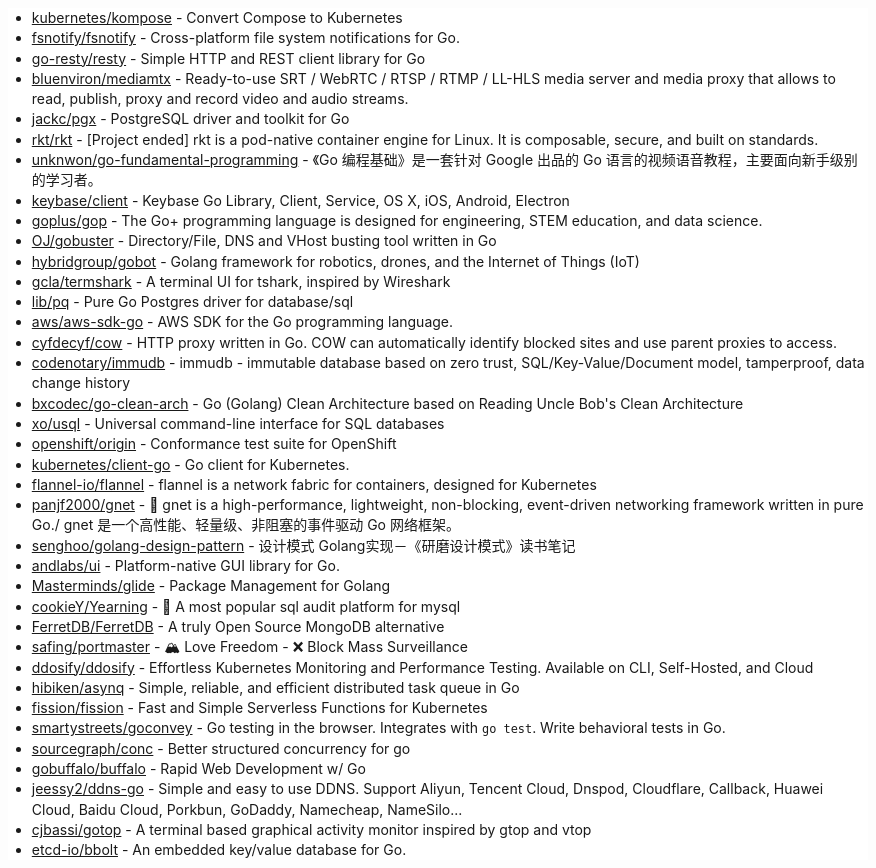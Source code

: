 * [kubernetes/kompose](https://github.com/kubernetes/kompose) - Convert Compose to Kubernetes
* [fsnotify/fsnotify](https://github.com/fsnotify/fsnotify) - Cross-platform file system notifications for Go.
* [go-resty/resty](https://github.com/go-resty/resty) - Simple HTTP and REST client library for Go
* [bluenviron/mediamtx](https://github.com/bluenviron/mediamtx) - Ready-to-use SRT / WebRTC / RTSP / RTMP / LL-HLS media server and media proxy that allows to read, publish, proxy and record video and audio streams.
* [jackc/pgx](https://github.com/jackc/pgx) - PostgreSQL driver and toolkit for Go
* [rkt/rkt](https://github.com/rkt/rkt) - [Project ended] rkt is a pod-native container engine for Linux. It is composable, secure, and built on standards.
* [unknwon/go-fundamental-programming](https://github.com/unknwon/go-fundamental-programming) - 《Go 编程基础》是一套针对 Google 出品的 Go 语言的视频语音教程，主要面向新手级别的学习者。
* [keybase/client](https://github.com/keybase/client) - Keybase Go Library, Client, Service, OS X, iOS, Android, Electron
* [goplus/gop](https://github.com/goplus/gop) - The Go+ programming language is designed for engineering, STEM education, and data science.
* [OJ/gobuster](https://github.com/OJ/gobuster) - Directory/File, DNS and VHost busting tool written in Go
* [hybridgroup/gobot](https://github.com/hybridgroup/gobot) - Golang framework for robotics, drones, and the Internet of Things (IoT)
* [gcla/termshark](https://github.com/gcla/termshark) - A terminal UI for tshark, inspired by Wireshark
* [lib/pq](https://github.com/lib/pq) - Pure Go Postgres driver for database/sql
* [aws/aws-sdk-go](https://github.com/aws/aws-sdk-go) - AWS SDK for the Go programming language.
* [cyfdecyf/cow](https://github.com/cyfdecyf/cow) - HTTP proxy written in Go. COW can automatically identify blocked sites and use parent proxies to access.
* [codenotary/immudb](https://github.com/codenotary/immudb) - immudb - immutable database based on zero trust, SQL/Key-Value/Document model, tamperproof, data change history
* [bxcodec/go-clean-arch](https://github.com/bxcodec/go-clean-arch) - Go (Golang) Clean Architecture based on Reading Uncle Bob's Clean Architecture
* [xo/usql](https://github.com/xo/usql) - Universal command-line interface for SQL databases
* [openshift/origin](https://github.com/openshift/origin) - Conformance test suite for OpenShift
* [kubernetes/client-go](https://github.com/kubernetes/client-go) - Go client for Kubernetes.
* [flannel-io/flannel](https://github.com/flannel-io/flannel) - flannel is a network fabric for containers, designed for Kubernetes
* [panjf2000/gnet](https://github.com/panjf2000/gnet) - 🚀 gnet is a high-performance, lightweight, non-blocking, event-driven networking framework written in pure Go./ gnet 是一个高性能、轻量级、非阻塞的事件驱动 Go 网络框架。
* [senghoo/golang-design-pattern](https://github.com/senghoo/golang-design-pattern) - 设计模式 Golang实现－《研磨设计模式》读书笔记
* [andlabs/ui](https://github.com/andlabs/ui) - Platform-native GUI library for Go.
* [Masterminds/glide](https://github.com/Masterminds/glide) - Package Management for Golang
* [cookieY/Yearning](https://github.com/cookieY/Yearning) - 🐳 A most popular sql audit platform for mysql
* [FerretDB/FerretDB](https://github.com/FerretDB/FerretDB) - A truly Open Source MongoDB alternative
* [safing/portmaster](https://github.com/safing/portmaster) - 🏔 Love Freedom - ❌ Block Mass Surveillance
* [ddosify/ddosify](https://github.com/ddosify/ddosify) - Effortless Kubernetes Monitoring and Performance Testing. Available on CLI, Self-Hosted, and Cloud
* [hibiken/asynq](https://github.com/hibiken/asynq) - Simple, reliable, and efficient distributed task queue in Go
* [fission/fission](https://github.com/fission/fission) - Fast and Simple Serverless Functions for Kubernetes
* [smartystreets/goconvey](https://github.com/smartystreets/goconvey) - Go testing in the browser. Integrates with `go test`. Write behavioral tests in Go.
* [sourcegraph/conc](https://github.com/sourcegraph/conc) - Better structured concurrency for go
* [gobuffalo/buffalo](https://github.com/gobuffalo/buffalo) - Rapid Web Development w/ Go
* [jeessy2/ddns-go](https://github.com/jeessy2/ddns-go) - Simple and easy to use DDNS. Support Aliyun, Tencent Cloud, Dnspod, Cloudflare, Callback, Huawei Cloud, Baidu Cloud, Porkbun, GoDaddy, Namecheap, NameSilo...
* [cjbassi/gotop](https://github.com/cjbassi/gotop) - A terminal based graphical activity monitor inspired by gtop and vtop
* [etcd-io/bbolt](https://github.com/etcd-io/bbolt) - An embedded key/value database for Go.